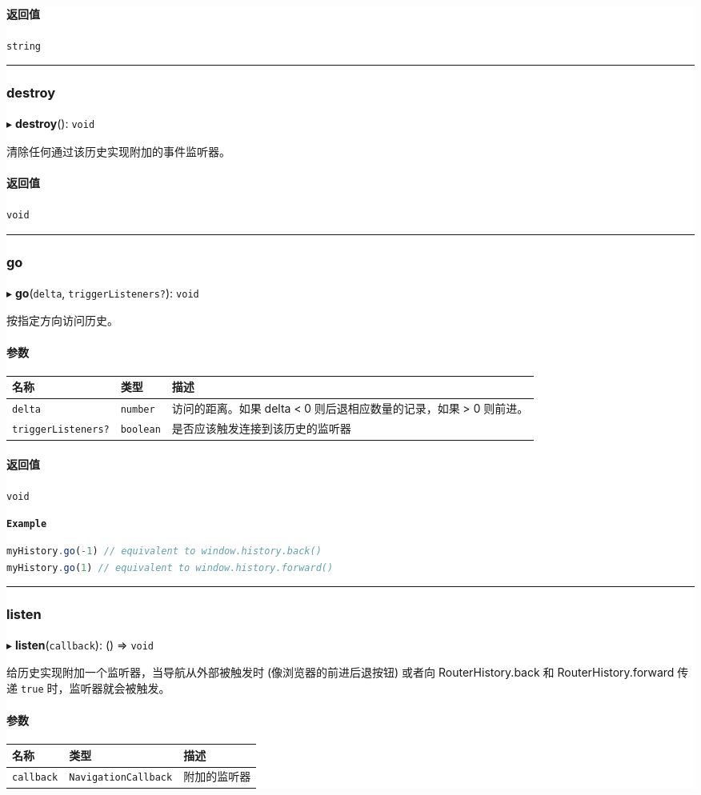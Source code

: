 #### 返回值

`string`

___

### destroy

▸ **destroy**(): `void`

清除任何通过该历史实现附加的事件监听器。

#### 返回值

`void`

___

### go

▸ **go**(`delta`, `triggerListeners?`): `void`

按指定方向访问历史。

#### 参数

| 名称 | 类型 | 描述 |
| :------ | :------ | :------ |
| `delta` | `number` | 访问的距离。如果 delta \< 0 则后退相应数量的记录，如果 \> 0 则前进。 |
| `triggerListeners?` | `boolean` | 是否应该触发连接到该历史的监听器 |

#### 返回值

`void`

**`Example`**

```js
myHistory.go(-1) // equivalent to window.history.back()
myHistory.go(1) // equivalent to window.history.forward()
```

___

### listen

▸ **listen**(`callback`): () => `void`

给历史实现附加一个监听器，当导航从外部被触发时 (像浏览器的前进后退按钮) 或者向 RouterHistory.back 和 RouterHistory.forward 传递 `true` 时，监听器就会被触发。

#### 参数

| 名称 | 类型 | 描述 |
| :------ | :------ | :------ |
| `callback` | `NavigationCallback` | 附加的监听器 |
